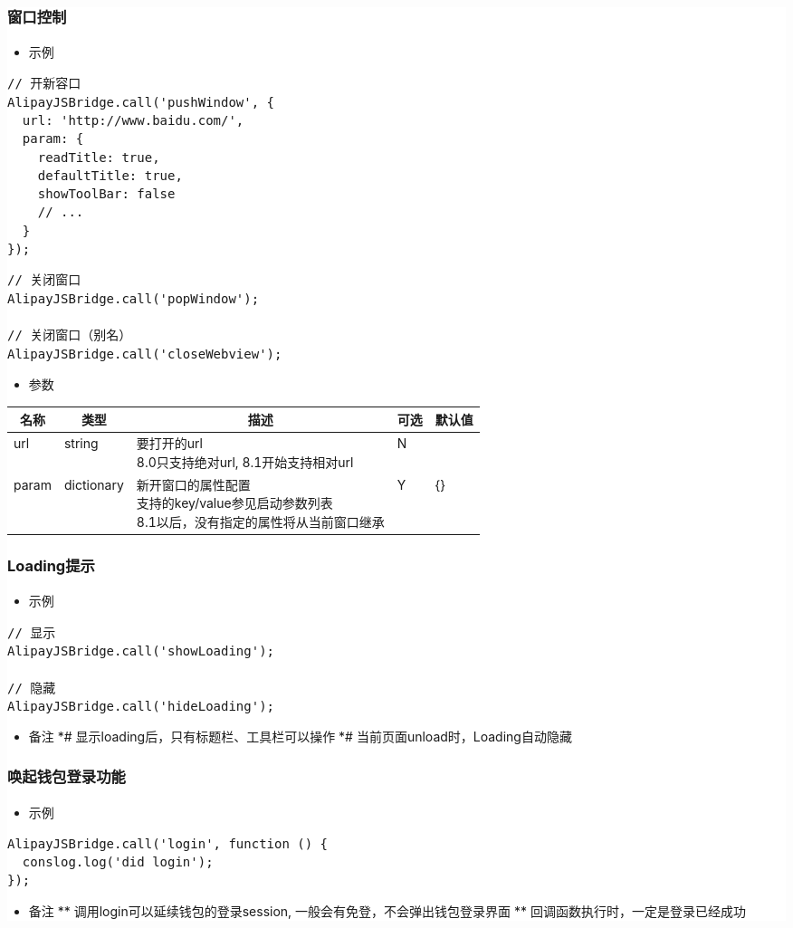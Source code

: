 ### 窗口控制 ###
* 示例
<pre>
// 开新容口
AlipayJSBridge.call('pushWindow', {
  url: 'http://www.baidu.com/',
  param: {
    readTitle: true,
    defaultTitle: true,
    showToolBar: false
    // ...
  }
});
</pre>
<pre>
// 关闭窗口
AlipayJSBridge.call('popWindow');

// 关闭窗口（别名）
AlipayJSBridge.call('closeWebview');
</pre>

* 参数

|名称|类型|描述|可选|默认值|
|---|---|----|----|---|
| url| string| 要打开的url<br>8.0只支持绝对url, 8.1开始支持相对url| N| |
| param| dictionary| 新开窗口的属性配置<br>支持的key/value参见启动参数列表<br>8.1以后，没有指定的属性将从当前窗口继承| Y| {}|

### Loading提示 ###
* 示例
<pre>
// 显示
AlipayJSBridge.call('showLoading');

// 隐藏
AlipayJSBridge.call('hideLoading');
</pre>
* 备注
*# 显示loading后，只有标题栏、工具栏可以操作
*# 当前页面unload时，Loading自动隐藏

### 唤起钱包登录功能 ###
* 示例
<pre>
AlipayJSBridge.call('login', function () {
  conslog.log('did login');   
});
</pre>
* 备注
** 调用login可以延续钱包的登录session, 一般会有免登，不会弹出钱包登录界面
** 回调函数执行时，一定是登录已经成功

